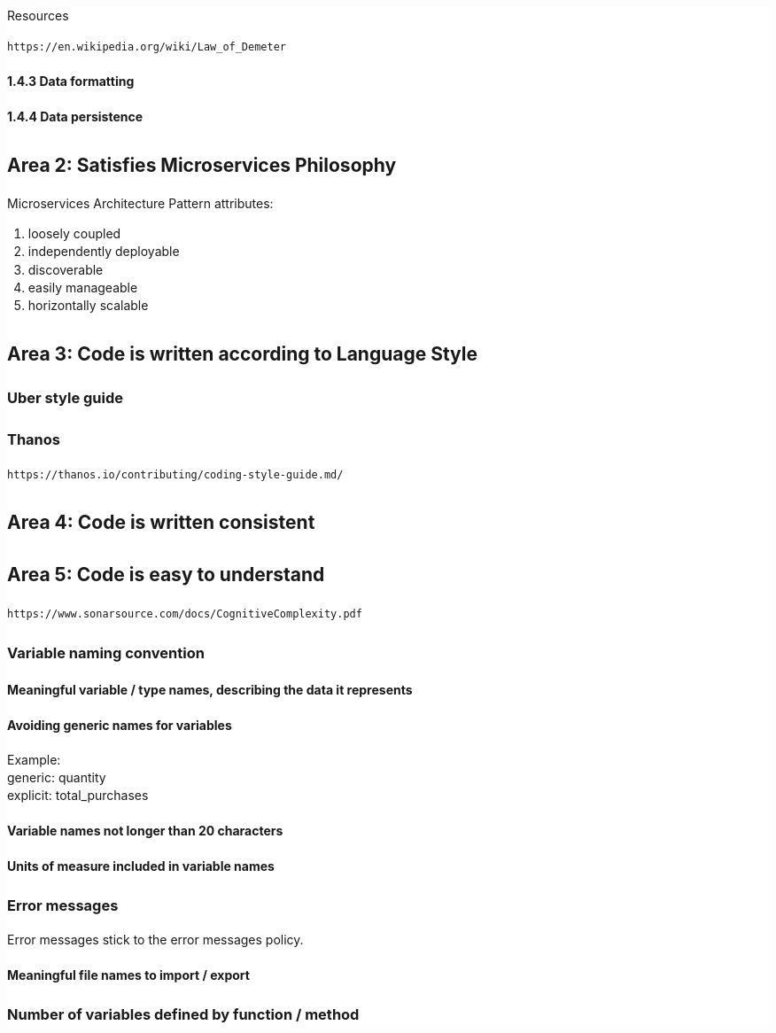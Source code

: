 Resources
```html
https://en.wikipedia.org/wiki/Law_of_Demeter
```

#### 1.4.3 Data formatting
#### 1.4.4 Data persistence

## Area 2:  Satisfies Microservices Philosophy
Microservices Architecture Pattern attributes:
1. loosely coupled
2. independently deployable
3. discoverable
4. easily manageable
5. horizontally scalable

## Area 3:  Code is written according to Language Style
### Uber style guide
### Thanos
```
https://thanos.io/contributing/coding-style-guide.md/
```

## Area 4:  Code is written consistent

## Area 5:  Code is easy to understand
```
https://www.sonarsource.com/docs/CognitiveComplexity.pdf
```
### Variable naming convention
#### Meaningful variable / type names, describing the data it represents
#### Avoiding generic names for variables
Example: <br/>
generic: quantity <br/>
explicit: total_purchases
#### Variable names not longer than 20 characters
#### Units of measure included in variable names
### Error messages
Error messages stick to the error messages policy.

#### Meaningful file names to import / export

### Number of variables defined by function / method
